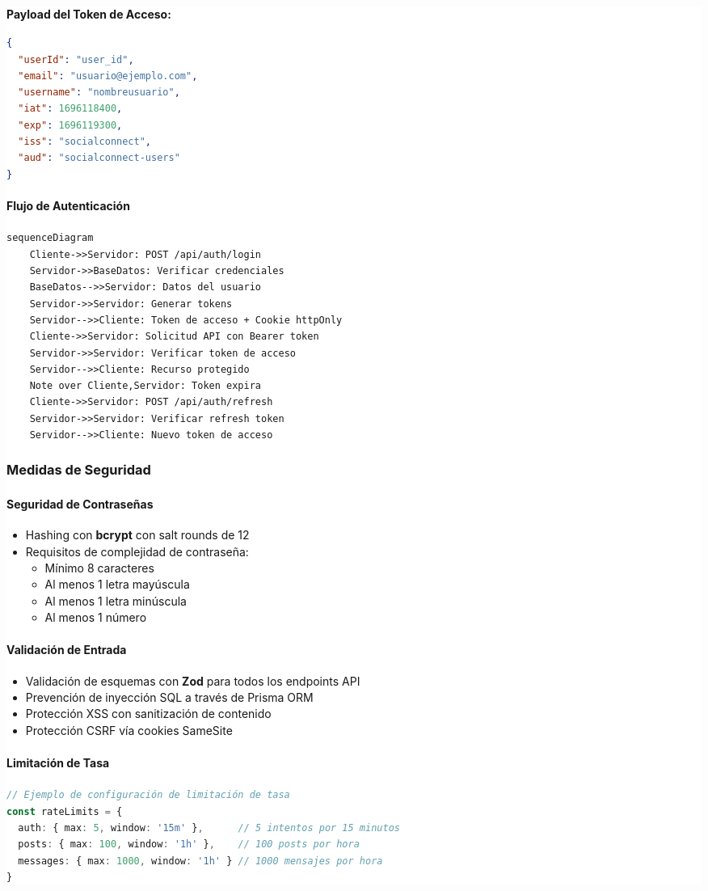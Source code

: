**Payload del Token de Acceso:**
```json
{
  "userId": "user_id",
  "email": "usuario@ejemplo.com",
  "username": "nombreusuario",
  "iat": 1696118400,
  "exp": 1696119300,
  "iss": "socialconnect",
  "aud": "socialconnect-users"
}
```

#### Flujo de Autenticación

```mermaid
sequenceDiagram
    Cliente->>Servidor: POST /api/auth/login
    Servidor->>BaseDatos: Verificar credenciales
    BaseDatos-->>Servidor: Datos del usuario
    Servidor->>Servidor: Generar tokens
    Servidor-->>Cliente: Token de acceso + Cookie httpOnly
    Cliente->>Servidor: Solicitud API con Bearer token
    Servidor->>Servidor: Verificar token de acceso
    Servidor-->>Cliente: Recurso protegido
    Note over Cliente,Servidor: Token expira
    Cliente->>Servidor: POST /api/auth/refresh
    Servidor->>Servidor: Verificar refresh token
    Servidor-->>Cliente: Nuevo token de acceso
```

### Medidas de Seguridad

#### Seguridad de Contraseñas
- Hashing con **bcrypt** con salt rounds de 12
- Requisitos de complejidad de contraseña:
  - Mínimo 8 caracteres
  - Al menos 1 letra mayúscula
  - Al menos 1 letra minúscula
  - Al menos 1 número

#### Validación de Entrada
- Validación de esquemas con **Zod** para todos los endpoints API
- Prevención de inyección SQL a través de Prisma ORM
- Protección XSS con sanitización de contenido
- Protección CSRF vía cookies SameSite

#### Limitación de Tasa
```typescript
// Ejemplo de configuración de limitación de tasa
const rateLimits = {
  auth: { max: 5, window: '15m' },      // 5 intentos por 15 minutos
  posts: { max: 100, window: '1h' },    // 100 posts por hora
  messages: { max: 1000, window: '1h' } // 1000 mensajes por hora
}
```
